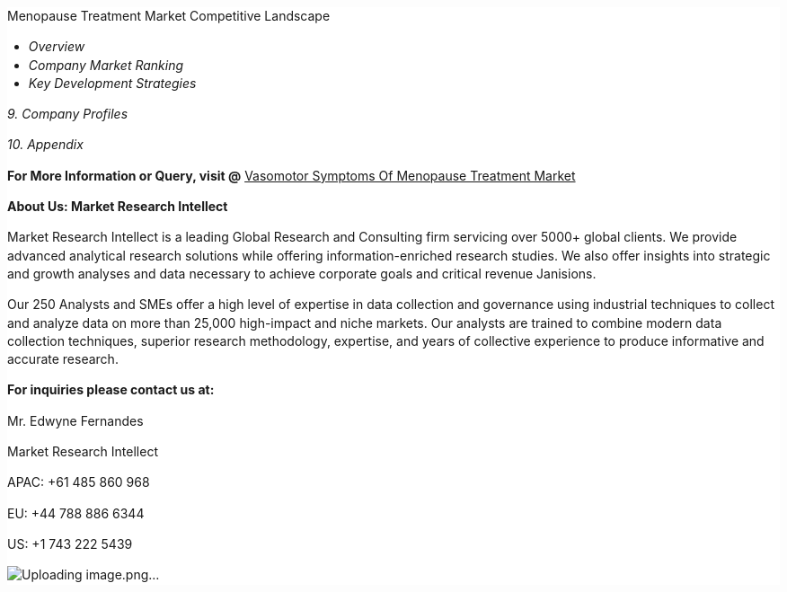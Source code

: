 Menopause Treatment Market Competitive Landscape</span></em></p><ul><li><em><span class="">Overview</span></em></li><li><em><span class="">Company Market Ranking</span></em></li><li><em><span class="">Key Development Strategies</span></em></li></ul><p><em><span class="font-[700]">9. Company Profiles</span></em></p><p><em><span class="font-[700]">10. Appendix</span></em></p><p><span class="font-[700]"><strong>For More Information or Query, visit&nbsp;@</strong>&nbsp;</span><span class="font-[700]"><a href="https://www.marketresearchintellect.com/product/vasomotor-symptoms-of-menopause-treatment-market-size-and-forecast/?utm_source=Linkedin&utm_medium=872" target="_blank" data-tracking-control-name="article-ssr-frontend-pulse_little-text-block" data-tracking-will-navigate="" data-test-link="">Vasomotor Symptoms Of Menopause Treatment Market</a></span></p><p><strong><span class="font-[700]">About Us: Market Research Intellect</span></strong></p><p><span class="">Market Research Intellect is a leading Global Research and Consulting firm servicing over 5000+ global clients. We provide advanced analytical research solutions while offering information-enriched research studies.&nbsp;</span>We also offer insights into strategic and growth analyses and data necessary to achieve corporate goals and critical revenue Janisions.</p><p><span class="">Our 250 Analysts and SMEs offer a high level of expertise in data collection and governance using industrial techniques to collect and analyze data on more than 25,000 high-impact and niche markets. Our analysts are trained to combine modern data collection techniques, superior research methodology, expertise, and years of collective experience to produce informative and accurate research.</span></p><p><strong>For inquiries please contact us at:</strong></p><p>Mr. Edwyne Fernandes</p><p>Market Research Intellect</p><p>APAC: +61 485 860 968</p><p>EU: +44 788 886 6344</p><p>US: +1 743 222 5439</p>
![Uploading image.png…]()
